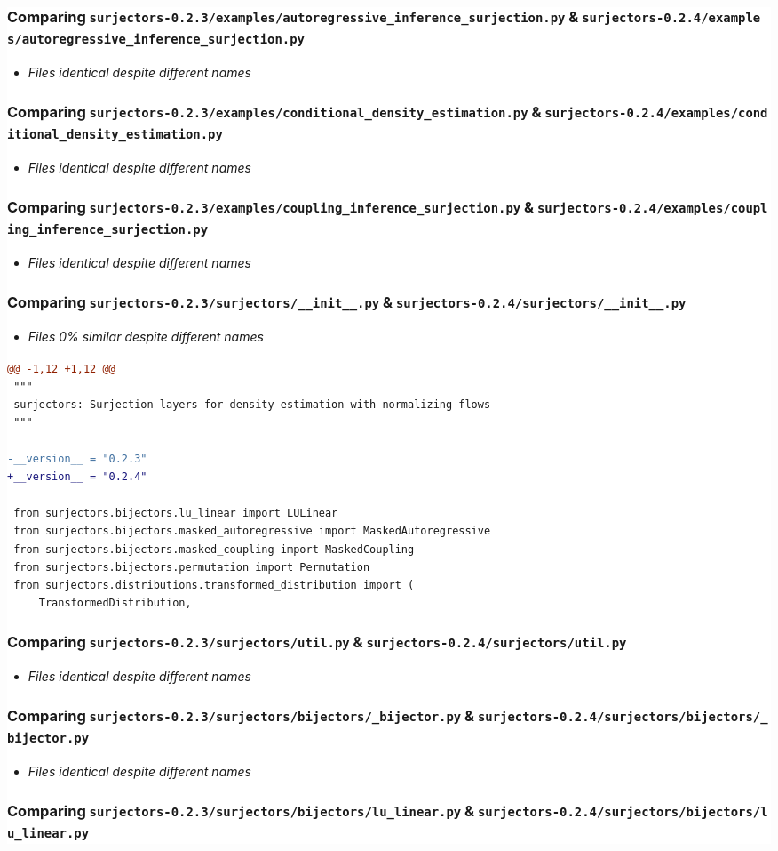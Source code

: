 ### Comparing `surjectors-0.2.3/examples/autoregressive_inference_surjection.py` & `surjectors-0.2.4/examples/autoregressive_inference_surjection.py`

 * *Files identical despite different names*

### Comparing `surjectors-0.2.3/examples/conditional_density_estimation.py` & `surjectors-0.2.4/examples/conditional_density_estimation.py`

 * *Files identical despite different names*

### Comparing `surjectors-0.2.3/examples/coupling_inference_surjection.py` & `surjectors-0.2.4/examples/coupling_inference_surjection.py`

 * *Files identical despite different names*

### Comparing `surjectors-0.2.3/surjectors/__init__.py` & `surjectors-0.2.4/surjectors/__init__.py`

 * *Files 0% similar despite different names*

```diff
@@ -1,12 +1,12 @@
 """
 surjectors: Surjection layers for density estimation with normalizing flows
 """
 
-__version__ = "0.2.3"
+__version__ = "0.2.4"
 
 from surjectors.bijectors.lu_linear import LULinear
 from surjectors.bijectors.masked_autoregressive import MaskedAutoregressive
 from surjectors.bijectors.masked_coupling import MaskedCoupling
 from surjectors.bijectors.permutation import Permutation
 from surjectors.distributions.transformed_distribution import (
     TransformedDistribution,
```

### Comparing `surjectors-0.2.3/surjectors/util.py` & `surjectors-0.2.4/surjectors/util.py`

 * *Files identical despite different names*

### Comparing `surjectors-0.2.3/surjectors/bijectors/_bijector.py` & `surjectors-0.2.4/surjectors/bijectors/_bijector.py`

 * *Files identical despite different names*

### Comparing `surjectors-0.2.3/surjectors/bijectors/lu_linear.py` & `surjectors-0.2.4/surjectors/bijectors/lu_linear.py`
